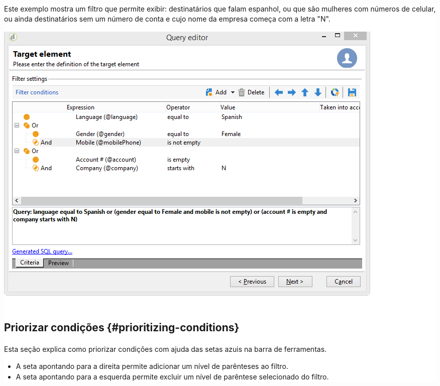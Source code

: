 Este exemplo mostra um filtro que permite exibir: destinatários que falam espanhol, ou que são mulheres com números de celular, ou ainda destinatários sem um número de conta e cujo nome da empresa começa com a letra &quot;N&quot;.

![](assets/query_editor_nveau_31.png)

## Priorizar condições {#prioritizing-conditions}

Esta seção explica como priorizar condições com ajuda das setas azuis na barra de ferramentas.

* A seta apontando para a direita permite adicionar um nível de parênteses ao filtro.
* A seta apontando para a esquerda permite excluir um nível de parêntese selecionado do filtro.
